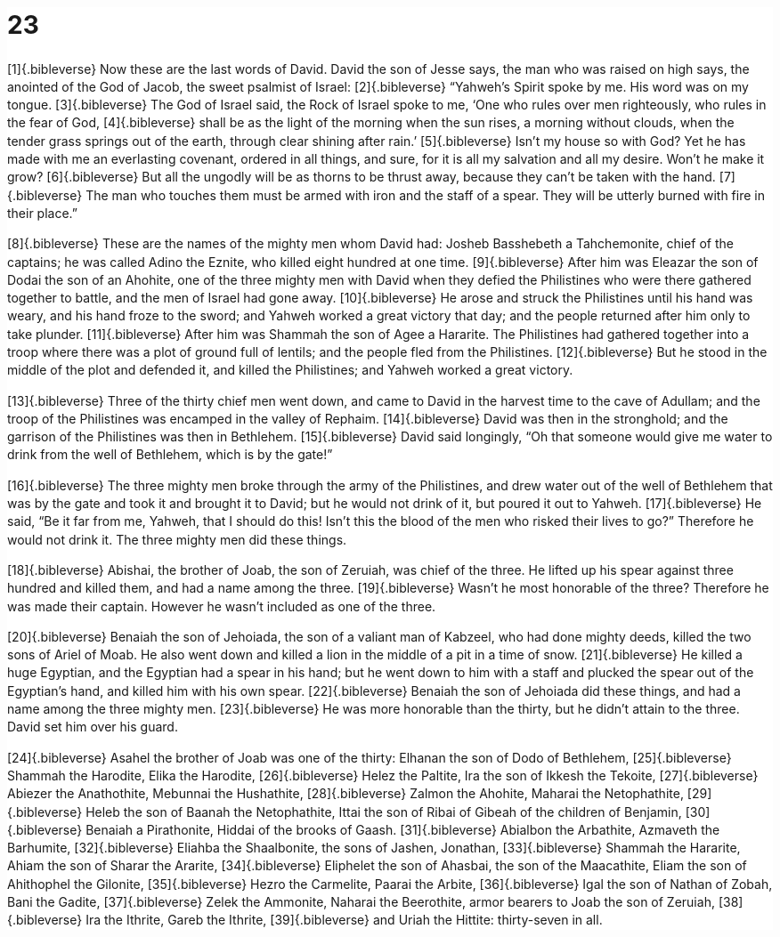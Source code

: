 # 23 
[1]{.bibleverse} Now these are the last words of David. David the son of Jesse says, the man who was raised on high says, the anointed of the God of Jacob, the sweet psalmist of Israel: [2]{.bibleverse} “Yahweh’s Spirit spoke by me. His word was on my tongue. [3]{.bibleverse} The God of Israel said, the Rock of Israel spoke to me, ‘One who rules over men righteously, who rules in the fear of God, [4]{.bibleverse} shall be as the light of the morning when the sun rises, a morning without clouds, when the tender grass springs out of the earth, through clear shining after rain.’ [5]{.bibleverse} Isn’t my house so with God? Yet he has made with me an everlasting covenant, ordered in all things, and sure, for it is all my salvation and all my desire. Won’t he make it grow? [6]{.bibleverse} But all the ungodly will be as thorns to be thrust away, because they can’t be taken with the hand. [7]{.bibleverse} The man who touches them must be armed with iron and the staff of a spear. They will be utterly burned with fire in their place.” 

[8]{.bibleverse} These are the names of the mighty men whom David had: Josheb Basshebeth a Tahchemonite, chief of the captains; he was called Adino the Eznite, who killed eight hundred at one time. [9]{.bibleverse} After him was Eleazar the son of Dodai the son of an Ahohite, one of the three mighty men with David when they defied the Philistines who were there gathered together to battle, and the men of Israel had gone away. [10]{.bibleverse} He arose and struck the Philistines until his hand was weary, and his hand froze to the sword; and Yahweh worked a great victory that day; and the people returned after him only to take plunder. [11]{.bibleverse} After him was Shammah the son of Agee a Hararite. The Philistines had gathered together into a troop where there was a plot of ground full of lentils; and the people fled from the Philistines. [12]{.bibleverse} But he stood in the middle of the plot and defended it, and killed the Philistines; and Yahweh worked a great victory. 

[13]{.bibleverse} Three of the thirty chief men went down, and came to David in the harvest time to the cave of Adullam; and the troop of the Philistines was encamped in the valley of Rephaim. [14]{.bibleverse} David was then in the stronghold; and the garrison of the Philistines was then in Bethlehem. [15]{.bibleverse} David said longingly, “Oh that someone would give me water to drink from the well of Bethlehem, which is by the gate!” 

[16]{.bibleverse} The three mighty men broke through the army of the Philistines, and drew water out of the well of Bethlehem that was by the gate and took it and brought it to David; but he would not drink of it, but poured it out to Yahweh. [17]{.bibleverse} He said, “Be it far from me, Yahweh, that I should do this! Isn’t this the blood of the men who risked their lives to go?” Therefore he would not drink it. The three mighty men did these things. 

[18]{.bibleverse} Abishai, the brother of Joab, the son of Zeruiah, was chief of the three. He lifted up his spear against three hundred and killed them, and had a name among the three. [19]{.bibleverse} Wasn’t he most honorable of the three? Therefore he was made their captain. However he wasn’t included as one of the three. 

[20]{.bibleverse} Benaiah the son of Jehoiada, the son of a valiant man of Kabzeel, who had done mighty deeds, killed the two sons of Ariel of Moab. He also went down and killed a lion in the middle of a pit in a time of snow. [21]{.bibleverse} He killed a huge Egyptian, and the Egyptian had a spear in his hand; but he went down to him with a staff and plucked the spear out of the Egyptian’s hand, and killed him with his own spear. [22]{.bibleverse} Benaiah the son of Jehoiada did these things, and had a name among the three mighty men. [23]{.bibleverse} He was more honorable than the thirty, but he didn’t attain to the three. David set him over his guard. 

[24]{.bibleverse} Asahel the brother of Joab was one of the thirty: Elhanan the son of Dodo of Bethlehem, [25]{.bibleverse} Shammah the Harodite, Elika the Harodite, [26]{.bibleverse} Helez the Paltite, Ira the son of Ikkesh the Tekoite, [27]{.bibleverse} Abiezer the Anathothite, Mebunnai the Hushathite, [28]{.bibleverse} Zalmon the Ahohite, Maharai the Netophathite, [29]{.bibleverse} Heleb the son of Baanah the Netophathite, Ittai the son of Ribai of Gibeah of the children of Benjamin, [30]{.bibleverse} Benaiah a Pirathonite, Hiddai of the brooks of Gaash. [31]{.bibleverse} Abialbon the Arbathite, Azmaveth the Barhumite, [32]{.bibleverse} Eliahba the Shaalbonite, the sons of Jashen, Jonathan, [33]{.bibleverse} Shammah the Hararite, Ahiam the son of Sharar the Ararite, [34]{.bibleverse} Eliphelet the son of Ahasbai, the son of the Maacathite, Eliam the son of Ahithophel the Gilonite, [35]{.bibleverse} Hezro the Carmelite, Paarai the Arbite, [36]{.bibleverse} Igal the son of Nathan of Zobah, Bani the Gadite, [37]{.bibleverse} Zelek the Ammonite, Naharai the Beerothite, armor bearers to Joab the son of Zeruiah, [38]{.bibleverse} Ira the Ithrite, Gareb the Ithrite, [39]{.bibleverse} and Uriah the Hittite: thirty-seven in all. 
